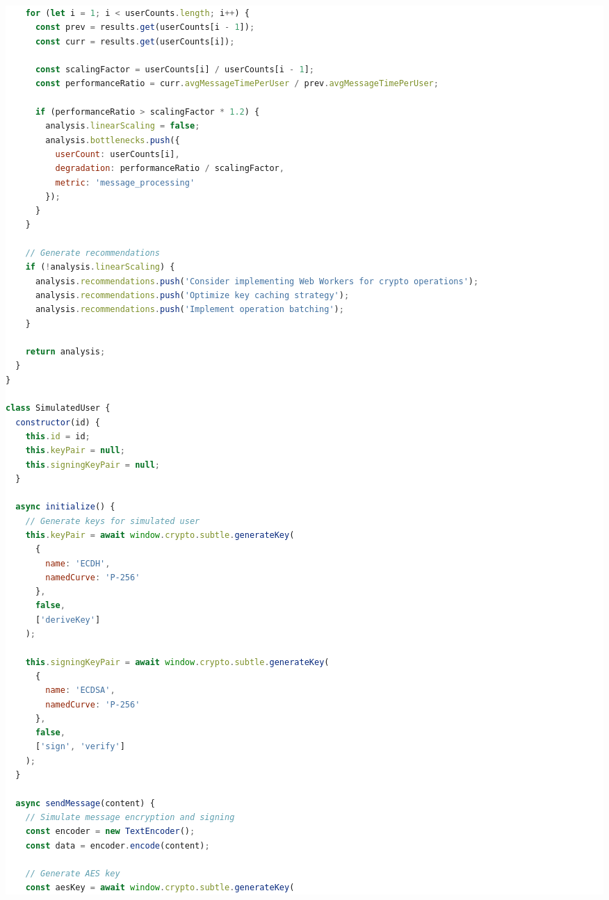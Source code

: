 ```javascript
    for (let i = 1; i < userCounts.length; i++) {
      const prev = results.get(userCounts[i - 1]);
      const curr = results.get(userCounts[i]);
      
      const scalingFactor = userCounts[i] / userCounts[i - 1];
      const performanceRatio = curr.avgMessageTimePerUser / prev.avgMessageTimePerUser;
      
      if (performanceRatio > scalingFactor * 1.2) {
        analysis.linearScaling = false;
        analysis.bottlenecks.push({
          userCount: userCounts[i],
          degradation: performanceRatio / scalingFactor,
          metric: 'message_processing'
        });
      }
    }

    // Generate recommendations
    if (!analysis.linearScaling) {
      analysis.recommendations.push('Consider implementing Web Workers for crypto operations');
      analysis.recommendations.push('Optimize key caching strategy');
      analysis.recommendations.push('Implement operation batching');
    }

    return analysis;
  }
}

class SimulatedUser {
  constructor(id) {
    this.id = id;
    this.keyPair = null;
    this.signingKeyPair = null;
  }

  async initialize() {
    // Generate keys for simulated user
    this.keyPair = await window.crypto.subtle.generateKey(
      {
        name: 'ECDH',
        namedCurve: 'P-256'
      },
      false,
      ['deriveKey']
    );

    this.signingKeyPair = await window.crypto.subtle.generateKey(
      {
        name: 'ECDSA',
        namedCurve: 'P-256'
      },
      false,
      ['sign', 'verify']
    );
  }

  async sendMessage(content) {
    // Simulate message encryption and signing
    const encoder = new TextEncoder();
    const data = encoder.encode(content);

    // Generate AES key
    const aesKey = await window.crypto.subtle.generateKey(
```